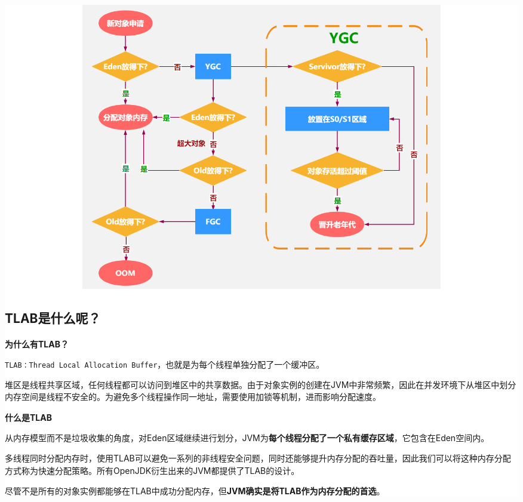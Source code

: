  <div align="center"> <img src="..\..\05-Java-Virtual-Machine\images\堆对象分配过程.png" width="600px"></div>

## TLAB是什么呢？ 

**为什么有TLAB？**

`TLAB：Thread Local Allocation Buffer`，也就是为每个线程单独分配了一个缓冲区。

堆区是线程共享区域，任何线程都可以访问到堆区中的共享数据。由于对象实例的创建在JVM中非常频繁，因此在并发环境下从堆区中划分内存空间是线程不安全的。为避免多个线程操作同一地址，需要使用加锁等机制，进而影响分配速度。

**什么是TLAB**

从内存模型而不是垃圾收集的角度，对Eden区域继续进行划分，JVM为**每个线程分配了一个私有缓存区域**，它包含在Eden空间内。

多线程同时分配内存时，使用TLAB可以避免一系列的非线程安全问题，同时还能够提升内存分配的吞吐量，因此我们可以将这种内存分配方式称为快速分配策略。所有OpenJDK衍生出来的JVM都提供了TLAB的设计。

尽管不是所有的对象实例都能够在TLAB中成功分配内存，但**JVM确实是将TLAB作为内存分配的首选**。
